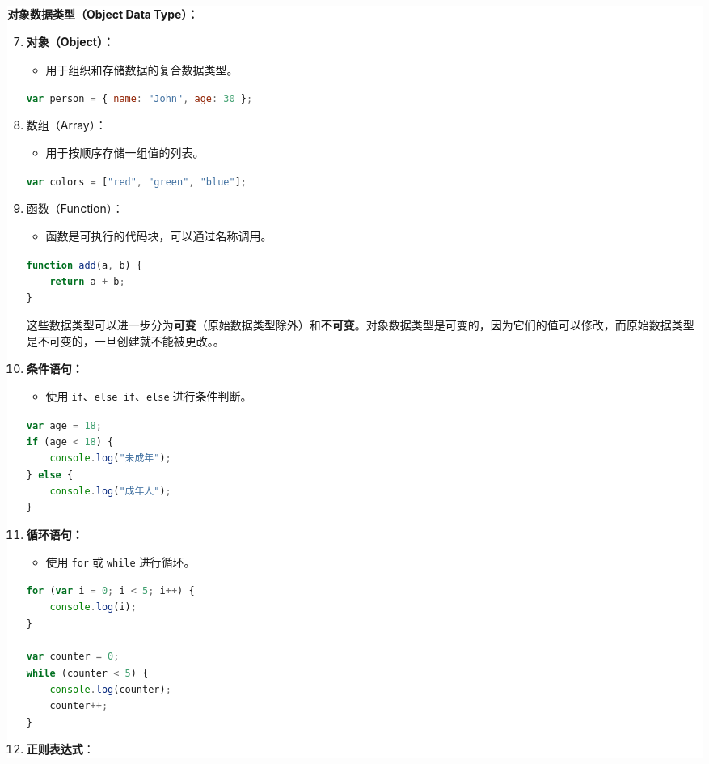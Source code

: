    **对象数据类型（Object Data Type）：**

   7. **对象（Object）：**

      - 用于组织和存储数据的复合数据类型。

      ```javascript
      var person = { name: "John", age: 30 };
      ```

   8. 数组（Array）：

      - 用于按顺序存储一组值的列表。

      ```javascript
      var colors = ["red", "green", "blue"];
      ```

   9. 函数（Function）：

      - 函数是可执行的代码块，可以通过名称调用。

      ```javascript
      function add(a, b) {
          return a + b;
      }
      ```

      这些数据类型可以进一步分为**可变**（原始数据类型除外）和**不可变**。对象数据类型是可变的，因为它们的值可以修改，而原始数据类型是不可变的，一旦创建就不能被更改。。

3. **条件语句：**

   - 使用 `if`、`else if`、`else` 进行条件判断。

   ```javascript
   var age = 18;
   if (age < 18) {
       console.log("未成年");
   } else {
       console.log("成年人");
   }
   ```

4. **循环语句：**
   - 使用 `for` 或 `while` 进行循环。

   ```javascript
   for (var i = 0; i < 5; i++) {
       console.log(i);
   }
   
   var counter = 0;
   while (counter < 5) {
       console.log(counter);
       counter++;
   }
   ```

5. **正则表达式**：

